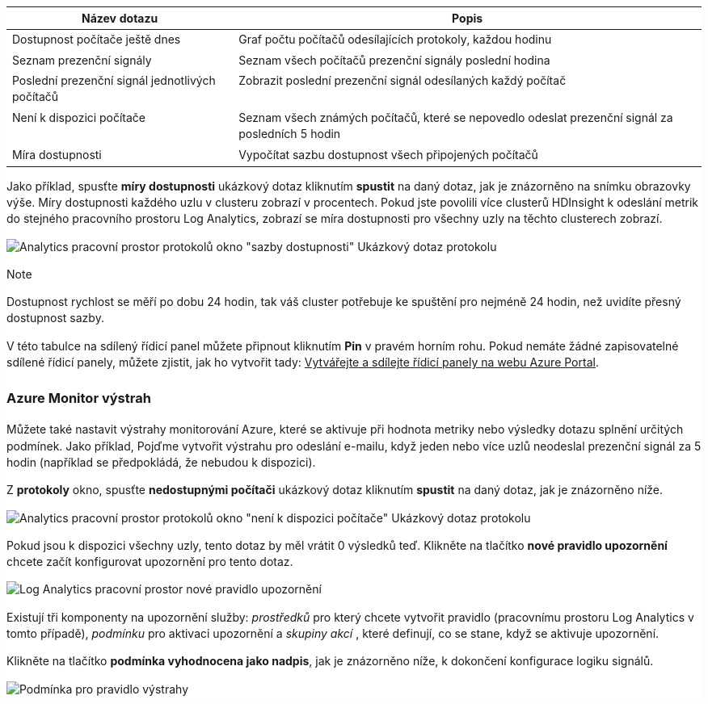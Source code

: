 | Název dotazu                      | Popis                                                               |
|---------------------------------|---------------------------------------------------------------------------|
| Dostupnost počítače ještě dnes    | Graf počtu počítačů odesílajících protokoly, každou hodinu                     |
| Seznam prezenční signály                 | Seznam všech počítačů prezenční signály poslední hodina                           |
| Poslední prezenční signál jednotlivých počítačů | Zobrazit poslední prezenční signál odesílaných každý počítač                             |
| Není k dispozici počítače           | Seznam všech známých počítačů, které se nepovedlo odeslat prezenční signál za posledních 5 hodin |
| Míra dostupnosti               | Vypočítat sazbu dostupnost všech připojených počítačů                |

Jako příklad, spusťte **míry dostupnosti** ukázkový dotaz kliknutím **spustit** na daný dotaz, jak je znázorněno na snímku obrazovky výše. Míry dostupnosti každého uzlu v clusteru zobrazí v procentech. Pokud jste povolili více clusterů HDInsight k odeslání metrik do stejného pracovního prostoru Log Analytics, zobrazí se míra dostupnosti pro všechny uzly na těchto clusterech zobrazí.

![Analytics pracovní prostor protokolů okno "sazby dostupnosti" Ukázkový dotaz protokolu](media/hdinsight-cluster-availability/portal-availability-rate.png)

> [!NOTE] 
> Dostupnost rychlost se měří po dobu 24 hodin, tak váš cluster potřebuje ke spuštění pro nejméně 24 hodin, než uvidíte přesný dostupnost sazby.

V této tabulce na sdílený řídicí panel můžete připnout kliknutím **Pin** v pravém horním rohu. Pokud nemáte žádné zapisovatelné sdílené řídicí panely, můžete zjistit, jak ho vytvořit tady: [Vytvářejte a sdílejte řídicí panely na webu Azure Portal](https://docs.microsoft.com/azure/azure-portal/azure-portal-dashboards#publish-a-dashboard-and-manage-access-control).

### <a name="azure-monitor-alerts"></a>Azure Monitor výstrah

Můžete také nastavit výstrahy monitorování Azure, které se aktivuje při hodnota metriky nebo výsledky dotazu splnění určitých podmínek. Jako příklad, Pojďme vytvořit výstrahu pro odeslání e-mailu, když jeden nebo více uzlů neodeslal prezenční signál za 5 hodin (například se předpokládá, že nebudou k dispozici).

Z **protokoly** okno, spusťte **nedostupnými počítači** ukázkový dotaz kliknutím **spustit** na daný dotaz, jak je znázorněno níže.

![Analytics pracovní prostor protokolů okno "není k dispozici počítače" Ukázkový dotaz protokolu](media/hdinsight-cluster-availability/portal-unavailable-computers.png)

Pokud jsou k dispozici všechny uzly, tento dotaz by měl vrátit 0 výsledků teď. Klikněte na tlačítko **nové pravidlo upozornění** chcete začít konfigurovat upozornění pro tento dotaz.

![Log Analytics pracovní prostor nové pravidlo upozornění](media/hdinsight-cluster-availability/portal-logs-new-alert-rule.png)

Existují tři komponenty na upozornění služby: *prostředků* pro který chcete vytvořit pravidlo (pracovnímu prostoru Log Analytics v tomto případě), *podmínku* pro aktivaci upozornění a *skupiny akcí*  , které definují, co se stane, když se aktivuje upozornění.

Klikněte na tlačítko **podmínka vyhodnocena jako nadpis**, jak je znázorněno níže, k dokončení konfigurace logiku signálů.

![Podmínka pro pravidlo výstrahy](media/hdinsight-cluster-availability/portal-condition-title.png)
